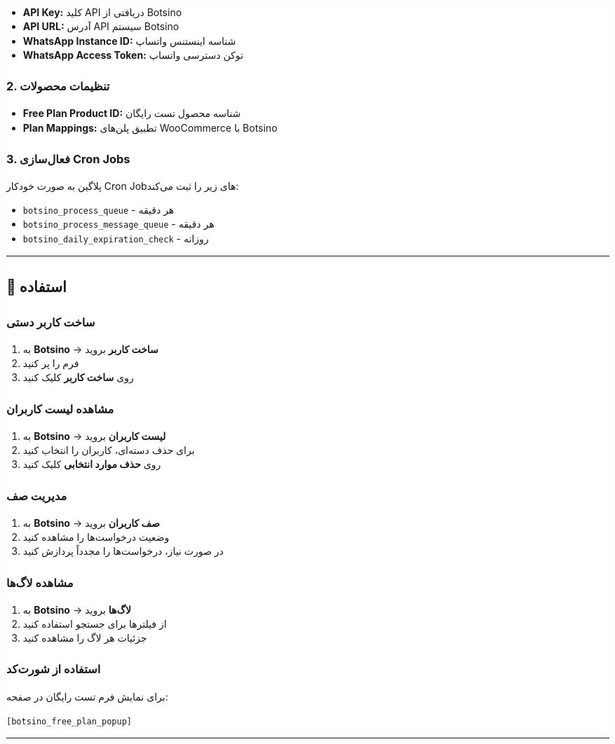 - **API Key:** کلید API دریافتی از Botsino
- **API URL:** آدرس API سیستم Botsino
- **WhatsApp Instance ID:** شناسه اینستنس واتساپ
- **WhatsApp Access Token:** توکن دسترسی واتساپ

### 2. تنظیمات محصولات

- **Free Plan Product ID:** شناسه محصول تست رایگان
- **Plan Mappings:** تطبیق پلن‌های WooCommerce با Botsino

### 3. فعال‌سازی Cron Jobs

پلاگین به صورت خودکار Cron Job‌های زیر را ثبت می‌کند:

- `botsino_process_queue` - هر دقیقه
- `botsino_process_message_queue` - هر دقیقه
- `botsino_daily_expiration_check` - روزانه

---

## 📖 استفاده

### ساخت کاربر دستی

1. به **Botsino** → **ساخت کاربر** بروید
2. فرم را پر کنید
3. روی **ساخت کاربر** کلیک کنید

### مشاهده لیست کاربران

1. به **Botsino** → **لیست کاربران** بروید
2. برای حذف دسته‌ای، کاربران را انتخاب کنید
3. روی **حذف موارد انتخابی** کلیک کنید

### مدیریت صف

1. به **Botsino** → **صف کاربران** بروید
2. وضعیت درخواست‌ها را مشاهده کنید
3. در صورت نیاز، درخواست‌ها را مجدداً پردازش کنید

### مشاهده لاگ‌ها

1. به **Botsino** → **لاگ‌ها** بروید
2. از فیلترها برای جستجو استفاده کنید
3. جزئیات هر لاگ را مشاهده کنید

### استفاده از شورت‌کد

برای نمایش فرم تست رایگان در صفحه:

```
[botsino_free_plan_popup]
```

---